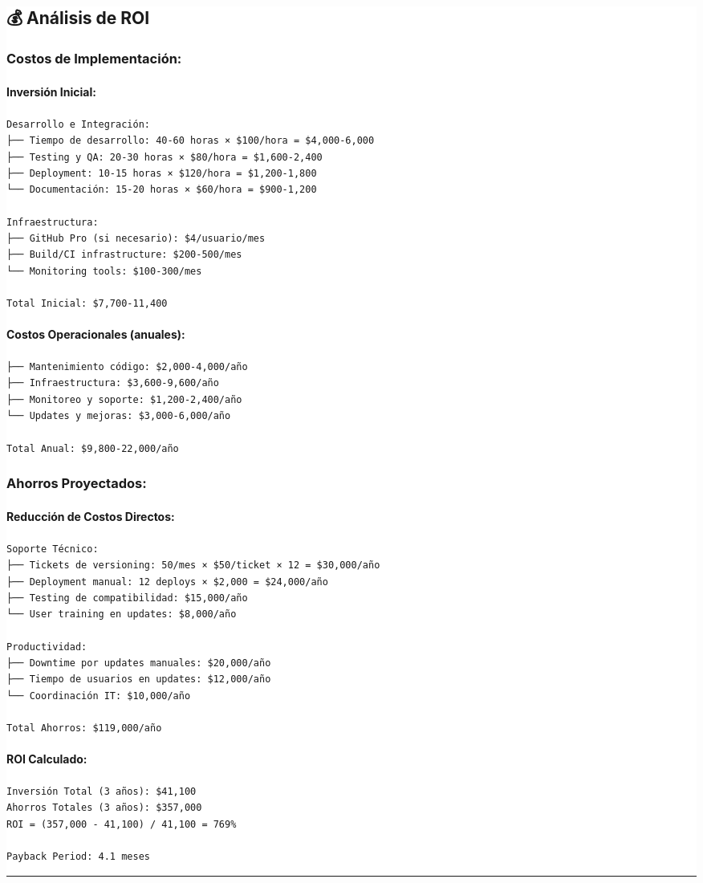 ## 💰 Análisis de ROI

### **Costos de Implementación**:

#### **Inversión Inicial**:
```
Desarrollo e Integración:
├── Tiempo de desarrollo: 40-60 horas × $100/hora = $4,000-6,000
├── Testing y QA: 20-30 horas × $80/hora = $1,600-2,400
├── Deployment: 10-15 horas × $120/hora = $1,200-1,800
└── Documentación: 15-20 horas × $60/hora = $900-1,200

Infraestructura:
├── GitHub Pro (si necesario): $4/usuario/mes
├── Build/CI infrastructure: $200-500/mes
└── Monitoring tools: $100-300/mes

Total Inicial: $7,700-11,400
```

#### **Costos Operacionales** (anuales):
```
├── Mantenimiento código: $2,000-4,000/año
├── Infraestructura: $3,600-9,600/año
├── Monitoreo y soporte: $1,200-2,400/año
└── Updates y mejoras: $3,000-6,000/año

Total Anual: $9,800-22,000/año
```

### **Ahorros Proyectados**:

#### **Reducción de Costos Directos**:
```
Soporte Técnico:
├── Tickets de versioning: 50/mes × $50/ticket × 12 = $30,000/año
├── Deployment manual: 12 deploys × $2,000 = $24,000/año
├── Testing de compatibilidad: $15,000/año
└── User training en updates: $8,000/año

Productividad:
├── Downtime por updates manuales: $20,000/año
├── Tiempo de usuarios en updates: $12,000/año
└── Coordinación IT: $10,000/año

Total Ahorros: $119,000/año
```

#### **ROI Calculado**:
```
Inversión Total (3 años): $41,100
Ahorros Totales (3 años): $357,000
ROI = (357,000 - 41,100) / 41,100 = 769%

Payback Period: 4.1 meses
```

---